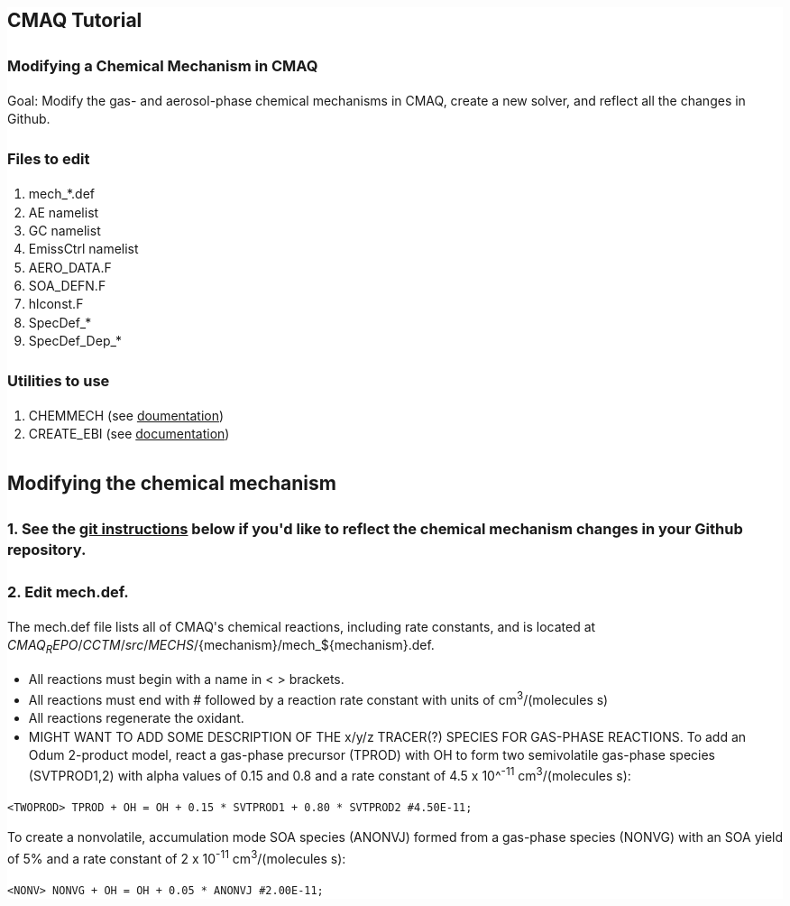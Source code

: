 ## CMAQ Tutorial ##
### Modifying a Chemical Mechanism in CMAQ ###

Goal: Modify the gas- and aerosol-phase chemical mechanisms in CMAQ, create a new solver, and reflect all the changes in Github.

### Files to edit ##
1. mech_*.def
2. AE namelist
3. GC namelist
4. EmissCtrl namelist
5. AERO_DATA.F
6. SOA_DEFN.F
7. hlconst.F
8. SpecDef_*
9. SpecDef_Dep_*


### Utilities to use
1. CHEMMECH (see [doumentation](https://github.com/USEPA/CMAQ/blob/master/UTIL/chemmech/README.md))
2. CREATE_EBI (see [documentation](https://github.com/USEPA/CMAQ/blob/master/UTIL/create_ebi/README.md))


<a id=modifychem></a>
## Modifying the chemical mechanism ##
### 1. See the [git instructions](#github) below if you'd like to reflect the chemical mechanism changes in your Github repository.


<a id=mech_def></a>
### 2. Edit mech.def.
The mech.def file lists all of CMAQ's chemical reactions, including rate constants, and is located at $CMAQ_REPO/CCTM/src/MECHS/${mechanism}/mech_${mechanism}.def.
- All reactions must begin with a name in < > brackets.
- All reactions must end with # followed by a reaction rate constant with units of cm<sup>3</sup>/(molecules s)
- All reactions regenerate the oxidant.
- MIGHT WANT TO ADD SOME DESCRIPTION OF THE x/y/z TRACER(?) SPECIES FOR GAS-PHASE REACTIONS.
To add an Odum 2-product model, react a gas-phase precursor (TPROD) with OH to form two semivolatile gas-phase species (SVTPROD1,2) with alpha values of 0.15 and 0.8 and a rate constant of 4.5 x 10^<sup>-11</sup> cm<sup>3</sup>/(molecules s):
```
<TWOPROD> TPROD + OH = OH + 0.15 * SVTPROD1 + 0.80 * SVTPROD2 #4.50E-11;
```
To create a nonvolatile, accumulation mode SOA species (ANONVJ) formed from a gas-phase species (NONVG) with an SOA yield of 5% and a rate constant of 2 x 10<sup>-11</sup> cm<sup>3</sup>/(molecules s):
```
<NONV> NONVG + OH = OH + 0.05 * ANONVJ #2.00E-11;
```
